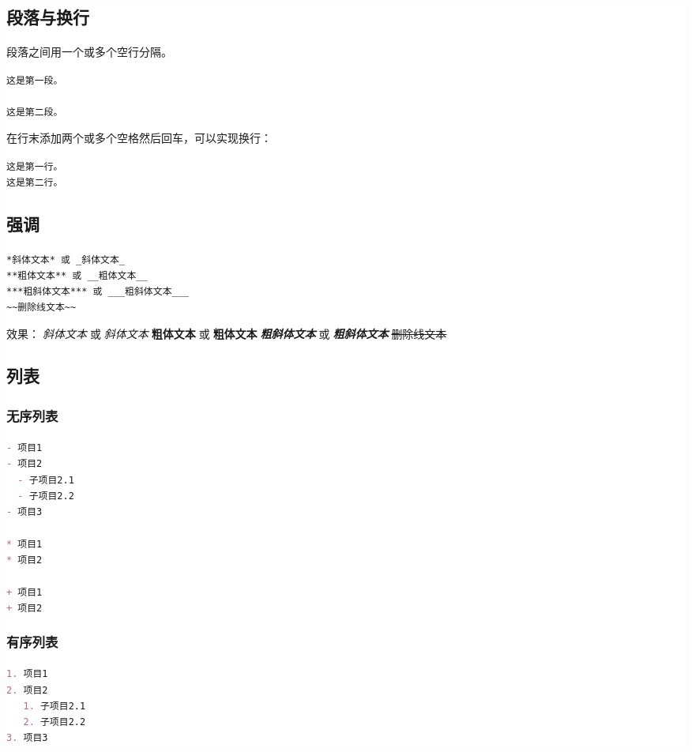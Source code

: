 ## 段落与换行

段落之间用一个或多个空行分隔。

```markdown
这是第一段。

这是第二段。
```

在行末添加两个或多个空格然后回车，可以实现换行：

```markdown
这是第一行。  
这是第二行。
```

## 强调

```markdown
*斜体文本* 或 _斜体文本_
**粗体文本** 或 __粗体文本__
***粗斜体文本*** 或 ___粗斜体文本___
~~删除线文本~~
```

效果：
*斜体文本* 或 _斜体文本_
**粗体文本** 或 __粗体文本__
***粗斜体文本*** 或 ___粗斜体文本___
~~删除线文本~~

## 列表

### 无序列表

```markdown
- 项目1
- 项目2
  - 子项目2.1
  - 子项目2.2
- 项目3

* 项目1
* 项目2

+ 项目1
+ 项目2
```

### 有序列表

```markdown
1. 项目1
2. 项目2
   1. 子项目2.1
   2. 子项目2.2
3. 项目3
```
